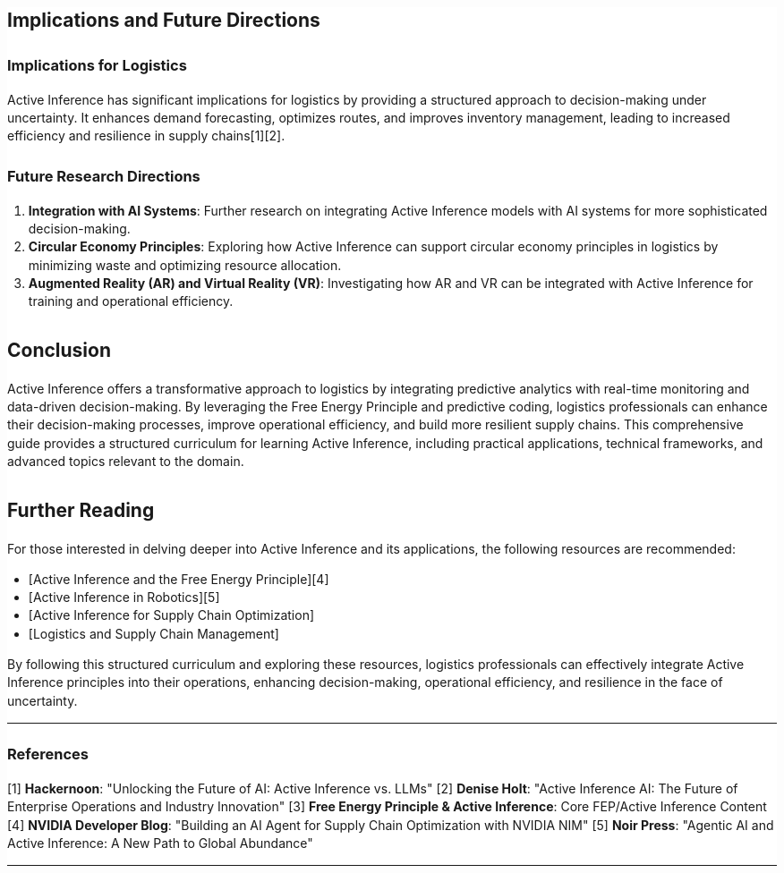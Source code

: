 ## Implications and Future Directions

### Implications for Logistics

Active Inference has significant implications for logistics by providing a structured approach to decision-making under uncertainty. It enhances demand forecasting, optimizes routes, and improves inventory management, leading to increased efficiency and resilience in supply chains[1][2].

### Future Research Directions

1. **Integration with AI Systems**: Further research on integrating Active Inference models with AI systems for more sophisticated decision-making.
2. **Circular Economy Principles**: Exploring how Active Inference can support circular economy principles in logistics by minimizing waste and optimizing resource allocation.
3. **Augmented Reality (AR) and Virtual Reality (VR)**: Investigating how AR and VR can be integrated with Active Inference for training and operational efficiency.

## Conclusion

Active Inference offers a transformative approach to logistics by integrating predictive analytics with real-time monitoring and data-driven decision-making. By leveraging the Free Energy Principle and predictive coding, logistics professionals can enhance their decision-making processes, improve operational efficiency, and build more resilient supply chains. This comprehensive guide provides a structured curriculum for learning Active Inference, including practical applications, technical frameworks, and advanced topics relevant to the domain.

## Further Reading

For those interested in delving deeper into Active Inference and its applications, the following resources are recommended:
- [Active Inference and the Free Energy Principle][4]
- [Active Inference in Robotics][5]
- [Active Inference for Supply Chain Optimization]
- [Logistics and Supply Chain Management]

By following this structured curriculum and exploring these resources, logistics professionals can effectively integrate Active Inference principles into their operations, enhancing decision-making, operational efficiency, and resilience in the face of uncertainty.

---

### References

[1] **Hackernoon**: "Unlocking the Future of AI: Active Inference vs. LLMs"
[2] **Denise Holt**: "Active Inference AI: The Future of Enterprise Operations and Industry Innovation"
[3] **Free Energy Principle & Active Inference**: Core FEP/Active Inference Content
[4] **NVIDIA Developer Blog**: "Building an AI Agent for Supply Chain Optimization with NVIDIA NIM"
[5] **Noir Press**: "Agentic AI and Active Inference: A New Path to Global Abundance"

---
